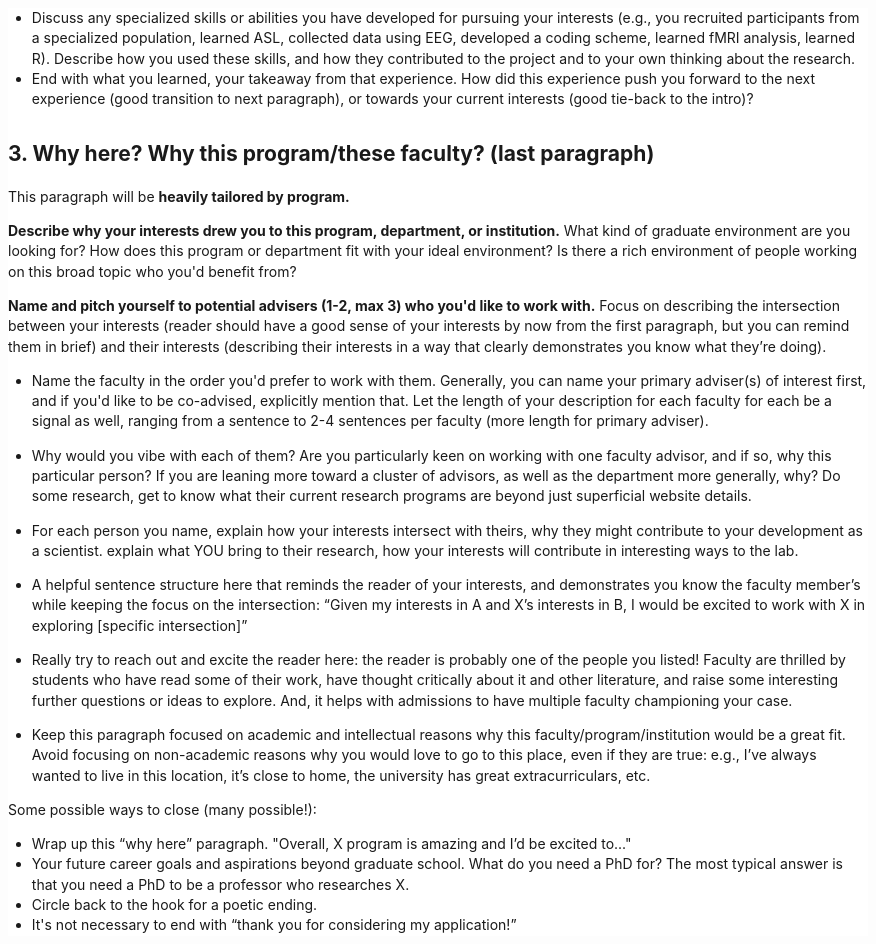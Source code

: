 - Discuss any specialized skills or abilities you have developed for pursuing your interests (e.g., you recruited participants from a specialized population, learned ASL, collected data using EEG, developed a coding scheme, learned fMRI analysis, learned R). Describe how you used these skills, and how they contributed to the project and to your own thinking about the research.
- End with what you learned, your takeaway from that experience. How did this experience push you forward to the next experience (good transition to next paragraph), or towards your current interests (good tie-back to the intro)? 

## 3. Why here? Why this program/these faculty? (last paragraph)
This paragraph will be **heavily tailored by program.**

**Describe why your interests drew you to this program, department, or institution.** What kind of graduate environment are you looking for? How does this program or department fit with your ideal environment? Is there a rich environment of people working on this broad topic who you'd benefit from?

**Name and pitch yourself to potential advisers (1-2, max 3) who you'd like to work with.** Focus on describing the intersection between your interests (reader should have a good sense of your interests by now from the first paragraph, but you can remind them in brief) and their interests (describing their interests in a way that clearly demonstrates you know what they’re doing). 

- Name the faculty in the order you'd prefer to work with them. Generally, you can name your primary adviser(s) of interest first, and if you'd like to be co-advised, explicitly mention that. Let the length of your description for each faculty for each be a signal as well, ranging from a sentence to 2-4 sentences per faculty (more length for primary adviser). 
- Why would you vibe with each of them? Are you particularly keen on working with one faculty advisor, and if so, why this particular person? If you are leaning more toward a cluster of advisors, as well as the department more generally, why? Do some research, get to know what their current research programs are beyond just superficial website details.
- For each person you name, explain how your interests intersect with theirs, why they might contribute to your development as a scientist. explain what YOU bring to their research, how your interests will contribute in interesting ways to the lab. 
- A helpful sentence structure here that reminds the reader of your interests, and demonstrates you know the faculty member’s while keeping the focus on the intersection: “Given my interests in A and X’s interests in B, I would be excited to work with X in exploring [specific intersection]”
- Really try to reach out and excite the reader here: the reader is probably one of the people you listed! Faculty are thrilled by students who have read some of their work, have thought critically about it and other literature, and raise some interesting further questions or ideas to explore. And, it helps with admissions to have multiple faculty championing your case. 

- Keep this paragraph focused on academic and intellectual reasons why this faculty/program/institution would be a great fit. Avoid focusing on non-academic reasons why you would love to go to this place, even if they are true: e.g., I’ve always wanted to live in this location, it’s close to home, the university has great extracurriculars, etc. 

Some possible ways to close (many possible!):

- Wrap up this “why here” paragraph. "Overall, X program is amazing and I’d be excited to..."
- Your future career goals and aspirations beyond graduate school. What do you need a PhD for? The most typical answer is that you need a PhD to be a professor who researches X. 
- Circle back to the hook for a poetic ending.
- It's not necessary to end with “thank you for considering my application!” 

